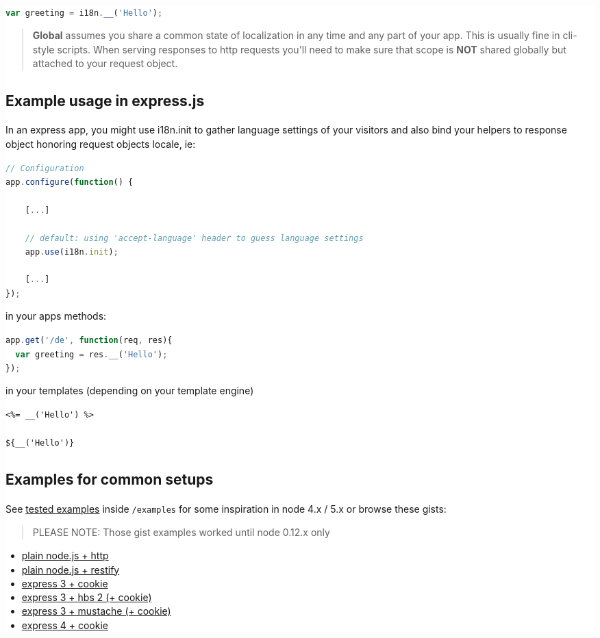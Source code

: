 ```js
var greeting = i18n.__('Hello');
```


> **Global** assumes you share a common state of localization in any time and any part of your app. This is usually fine in cli-style scripts. When serving responses to http requests you'll need to make sure that scope is __NOT__ shared globally but attached to your request object.

## Example usage in express.js

In an express app, you might use i18n.init to gather language settings of your visitors and also bind your helpers to response object honoring request objects locale, ie:

```js
// Configuration
app.configure(function() {

    [...]

    // default: using 'accept-language' header to guess language settings
    app.use(i18n.init);

    [...]
});
```

in your apps methods:

```js
app.get('/de', function(req, res){
  var greeting = res.__('Hello');
});
```


in your templates (depending on your template engine)

```ejs
<%= __('Hello') %>

${__('Hello')}
```

## Examples for common setups

See [tested examples](https://github.com/mashpie/i18n-node/tree/master/examples) inside `/examples` for some inspiration in node 4.x / 5.x or browse these gists:

> PLEASE NOTE: Those gist examples worked until node 0.12.x only

* [plain node.js + http](https://gist.github.com/mashpie/5188567)
* [plain node.js + restify](https://gist.github.com/mashpie/5694251)
* [express 3 + cookie](https://gist.github.com/mashpie/5124626)
* [express 3 + hbs 2 (+ cookie)](https://gist.github.com/mashpie/5246334)
* [express 3 + mustache (+ cookie)](https://gist.github.com/mashpie/5247373)
* [express 4 + cookie](https://gist.github.com/mashpie/08e5a0ee764f7b6b1355)


[npm-image]: https://badge.fury.io/js/i18n.svg
[npm-url]: https://www.npmjs.com/package/i18n
[travis-image]: https://travis-ci.org/mashpie/i18n-node.svg?branch=master
[travis-url]: https://travis-ci.org/mashpie/i18n-node
[appveyor-image]: https://ci.appveyor.com/api/projects/status/677snewuop7u5xtl?svg=true
[appveyor-url]: https://ci.appveyor.com/project/mashpie/i18n-node
[coveralls-image]: https://coveralls.io/repos/github/mashpie/i18n-node/badge.svg?branch=master
[coveralls-url]: https://coveralls.io/github/mashpie/i18n-node?branch=master
[dependency-image]: https://img.shields.io/gemnasium/mashpie/i18n-node.svg
[dependency-url]: https://gemnasium.com/mashpie/i18n-node